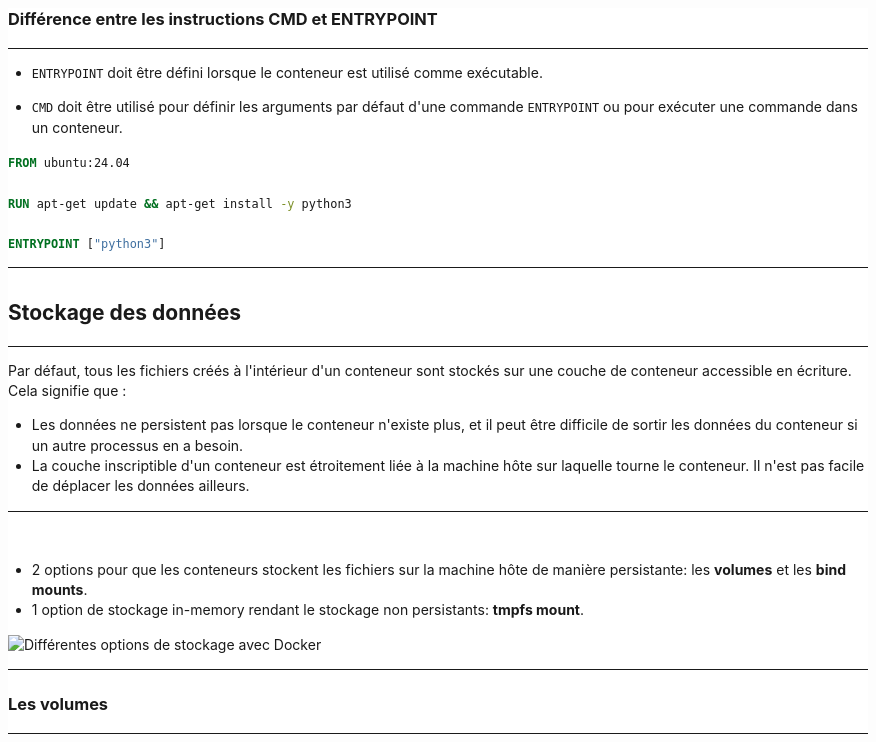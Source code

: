
<Breadcrumbs />

### Différence entre les instructions CMD et ENTRYPOINT
<Hr />

* `ENTRYPOINT` doit être défini lorsque le conteneur est utilisé comme exécutable.

* `CMD` doit être utilisé pour définir les arguments par défaut d'une commande `ENTRYPOINT` ou pour exécuter une commande dans un conteneur.

```dockerfile
FROM ubuntu:24.04

RUN apt-get update && apt-get install -y python3

ENTRYPOINT ["python3"]
```

---

<Breadcrumbs />

## Stockage des données
<Hr />
Par défaut, tous les fichiers créés à l'intérieur d'un conteneur sont stockés sur une couche de conteneur accessible en écriture. Cela signifie que :

* Les données ne persistent pas lorsque le conteneur n'existe plus, et il peut être difficile de sortir les données du conteneur si un autre processus en a besoin.
* La couche inscriptible d'un conteneur est étroitement liée à la machine hôte sur laquelle tourne le conteneur. Il n'est pas facile de déplacer les données ailleurs.

---

<Breadcrumbs />

<br />

* 2 options pour que les conteneurs stockent les fichiers sur la machine hôte de manière persistante: les **volumes** et les **bind mounts**.
* 1 option de stockage in-memory rendant le stockage non persistants: **tmpfs mount**.

<div class="flex justify-center h-3/5 p-4">
  <img src="/images/docker-storage.png" alt="Différentes options de stockage avec Docker" class="!border-0"/>
</div>




---

<Breadcrumbs />

### Les volumes
<Hr />

